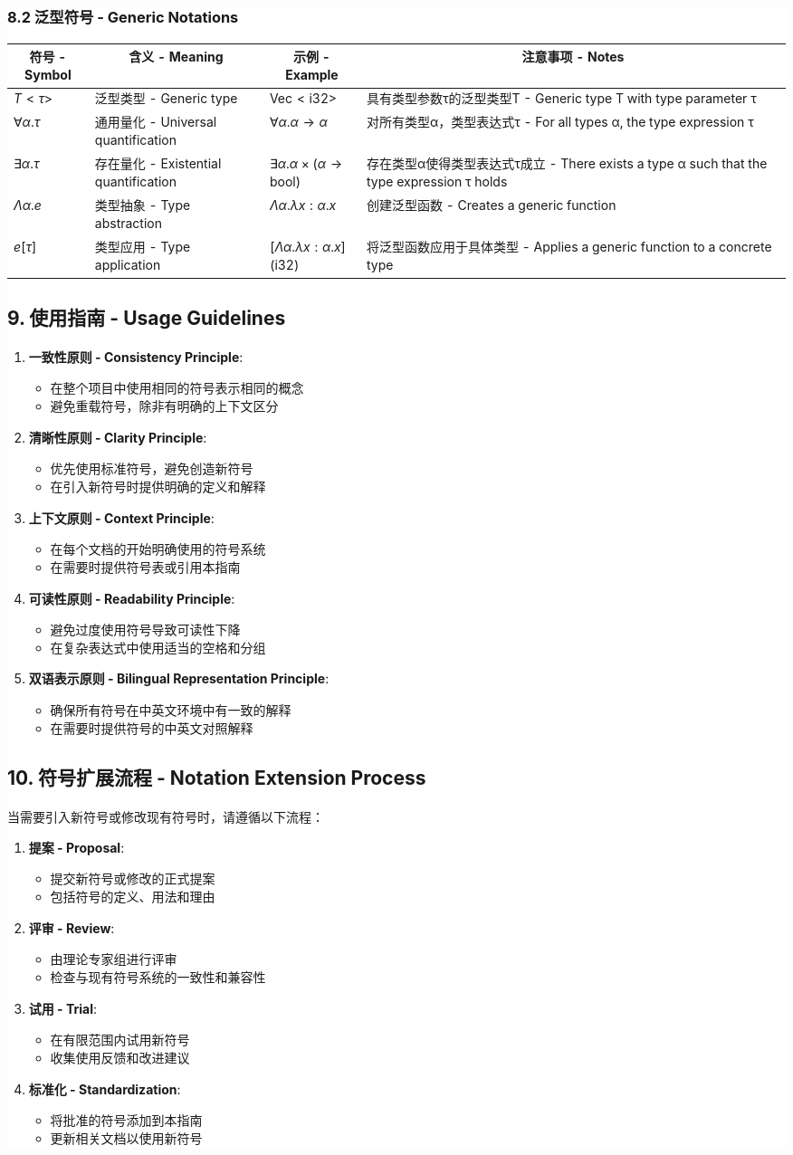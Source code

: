### 8.2 泛型符号 - Generic Notations

| 符号 - Symbol | 含义 - Meaning | 示例 - Example | 注意事项 - Notes |
|--------------|---------------|---------------|----------------|
| $T<\tau>$ | 泛型类型 - Generic type | $\text{Vec}<\text{i32}>$ | 具有类型参数τ的泛型类型T - Generic type T with type parameter τ |
| $\forall \alpha. \tau$ | 通用量化 - Universal quantification | $\forall \alpha. \alpha \to \alpha$ | 对所有类型α，类型表达式τ - For all types α, the type expression τ |
| $\exists \alpha. \tau$ | 存在量化 - Existential quantification | $\exists \alpha. \alpha \times (\alpha \to \text{bool})$ | 存在类型α使得类型表达式τ成立 - There exists a type α such that the type expression τ holds |
| $\Lambda \alpha. e$ | 类型抽象 - Type abstraction | $\Lambda \alpha. \lambda x:\alpha. x$ | 创建泛型函数 - Creates a generic function |
| $e[\tau]$ | 类型应用 - Type application | $[\Lambda \alpha. \lambda x:\alpha. x](\text{i32})$ | 将泛型函数应用于具体类型 - Applies a generic function to a concrete type |

## 9. 使用指南 - Usage Guidelines

1. **一致性原则 - Consistency Principle**:
   - 在整个项目中使用相同的符号表示相同的概念
   - 避免重载符号，除非有明确的上下文区分

2. **清晰性原则 - Clarity Principle**:
   - 优先使用标准符号，避免创造新符号
   - 在引入新符号时提供明确的定义和解释

3. **上下文原则 - Context Principle**:
   - 在每个文档的开始明确使用的符号系统
   - 在需要时提供符号表或引用本指南

4. **可读性原则 - Readability Principle**:
   - 避免过度使用符号导致可读性下降
   - 在复杂表达式中使用适当的空格和分组

5. **双语表示原则 - Bilingual Representation Principle**:
   - 确保所有符号在中英文环境中有一致的解释
   - 在需要时提供符号的中英文对照解释

## 10. 符号扩展流程 - Notation Extension Process

当需要引入新符号或修改现有符号时，请遵循以下流程：

1. **提案 - Proposal**:
   - 提交新符号或修改的正式提案
   - 包括符号的定义、用法和理由

2. **评审 - Review**:
   - 由理论专家组进行评审
   - 检查与现有符号系统的一致性和兼容性

3. **试用 - Trial**:
   - 在有限范围内试用新符号
   - 收集使用反馈和改进建议

4. **标准化 - Standardization**:
   - 将批准的符号添加到本指南
   - 更新相关文档以使用新符号
